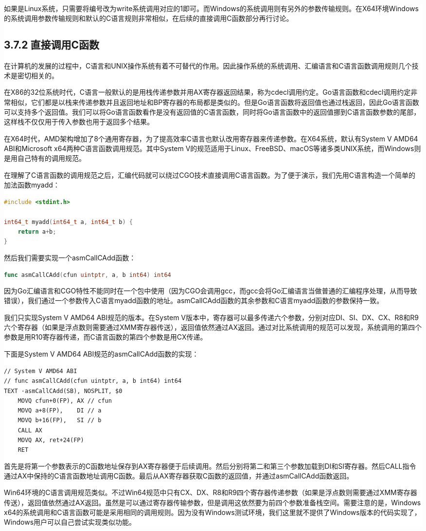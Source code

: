 如果是Linux系统，只需要将编号改为write系统调用对应的1即可。而Windows的系统调用则有另外的参数传输规则。在X64环境Windows的系统调用参数传输规则和默认的C语言规则非常相似，在后续的直接调用C函数部分再行讨论。


## 3.7.2 直接调用C函数

在计算机的发展的过程中，C语言和UNIX操作系统有着不可替代的作用。因此操作系统的系统调用、汇编语言和C语言函数调用规则几个技术是密切相关的。

在X86的32位系统时代，C语言一般默认的是用栈传递参数并用AX寄存器返回结果，称为cdecl调用约定。Go语言函数和cdecl调用约定非常相似，它们都是以栈来传递参数并且返回地址和BP寄存器的布局都是类似的。但是Go语言函数将返回值也通过栈返回，因此Go语言函数可以支持多个返回值。我们可以将Go语言函数看作是没有返回值的C语言函数，同时将Go语言函数中的返回值挪到C语言函数参数的尾部，这样栈不仅仅用于传入参数也用于返回多个结果。

在X64时代，AMD架构增加了8个通用寄存器，为了提高效率C语言也默认改用寄存器来传递参数。在X64系统，默认有System V AMD64 ABI和Microsoft x64两种C语言函数调用规范。其中System V的规范适用于Linux、FreeBSD、macOS等诸多类UNIX系统，而Windows则是用自己特有的调用规范。

在理解了C语言函数的调用规范之后，汇编代码就可以绕过CGO技术直接调用C语言函数。为了便于演示，我们先用C语言构造一个简单的加法函数myadd：

```c
#include <stdint.h>

int64_t myadd(int64_t a, int64_t b) {
	return a+b;
}
```

然后我们需要实现一个asmCallCAdd函数：

```go
func asmCallCAdd(cfun uintptr, a, b int64) int64
```

因为Go汇编语言和CGO特性不能同时在一个包中使用（因为CGO会调用gcc，而gcc会将Go汇编语言当做普通的汇编程序处理，从而导致错误），我们通过一个参数传入C语言myadd函数的地址。asmCallCAdd函数的其余参数和C语言myadd函数的参数保持一致。

我们只实现System V AMD64 ABI规范的版本。在System V版本中，寄存器可以最多传递六个参数，分别对应DI、SI、DX、CX、R8和R9六个寄存器（如果是浮点数则需要通过XMM寄存器传送），返回值依然通过AX返回。通过对比系统调用的规范可以发现，系统调用的第四个参数是用R10寄存器传递，而C语言函数的第四个参数是用CX传递。

下面是System V AMD64 ABI规范的asmCallCAdd函数的实现：

```
// System V AMD64 ABI
// func asmCallCAdd(cfun uintptr, a, b int64) int64
TEXT ·asmCallCAdd(SB), NOSPLIT, $0
	MOVQ cfun+0(FP), AX // cfun
	MOVQ a+8(FP),    DI // a
	MOVQ b+16(FP),   SI // b
	CALL AX
	MOVQ AX, ret+24(FP)
	RET
```

首先是将第一个参数表示的C函数地址保存到AX寄存器便于后续调用。然后分别将第二和第三个参数加载到DI和SI寄存器。然后CALL指令通过AX中保持的C语言函数地址调用C函数。最后从AX寄存器获取C函数的返回值，并通过asmCallCAdd函数返回。

Win64环境的C语言调用规范类似。不过Win64规范中只有CX、DX、R8和R9四个寄存器传递参数（如果是浮点数则需要通过XMM寄存器传送），返回值依然通过AX返回。虽然是可以通过寄存器传输参数，但是调用这依然要为前四个参数准备栈空间。需要注意的是，Windows x64的系统调用和C语言函数可能是采用相同的调用规则。因为没有Windows测试环境，我们这里就不提供了Windows版本的代码实现了，Windows用户可以自己尝试实现类似功能。

